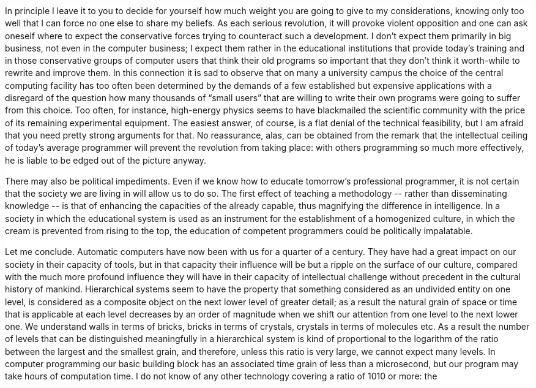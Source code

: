 In principle I leave it to you to decide for yourself how much weight you are going to give to my considerations,
knowing only too well that I can force no one else to share my beliefs. As each serious revolution, it will provoke
violent opposition and one can ask oneself where to expect the conservative forces trying to counteract such a
development. I don’t expect them primarily in big business, not even in the computer business; I expect them rather in
the educational institutions that provide today’s training and in those conservative groups of computer users that think
their old programs so important that they don’t think it worth-while to rewrite and improve them. In this connection it
is sad to observe that on many a university campus the choice of the central computing facility has too often been
determined by the demands of a few established but expensive applications with a disregard of the question how many
thousands of “small users” that are willing to write their own programs were going to suffer from this choice. Too
often, for instance, high-energy physics seems to have blackmailed the scientific community with the price of its
remaining experimental equipment. The easiest answer, of course, is a flat denial of the technical feasibility, but I am
afraid that you need pretty strong arguments for that. No reassurance, alas, can be obtained from the remark that the
intellectual ceiling of today’s average programmer will prevent the revolution from taking place: with others
programming so much more effectively, he is liable to be edged out of the picture anyway.

There may also be political impediments. Even if we know how to educate tomorrow’s professional programmer, it is not
certain that the society we are living in will allow us to do so. The first effect of teaching a methodology -- rather
than disseminating knowledge -- is that of enhancing the capacities of the already capable, thus magnifying the
difference in intelligence. In a society in which the educational system is used as an instrument for the establishment
of a homogenized culture, in which the cream is prevented from rising to the top, the education of competent programmers
could be politically impalatable.

Let me conclude. Automatic computers have now been with us for a quarter of a century. They have had a great impact on
our society in their capacity of tools, but in that capacity their influence will be but a ripple on the surface of our
culture, compared with the much more profound influence they will have in their capacity of intellectual challenge
without precedent in the cultural history of mankind. Hierarchical systems seem to have the property that something
considered as an undivided entity on one level, is considered as a composite object on the next lower level of greater
detail; as a result the natural grain of space or time that is applicable at each level decreases by an order of
magnitude when we shift our attention from one level to the next lower one. We understand walls in terms of bricks,
bricks in terms of crystals, crystals in terms of molecules etc. As a result the number of levels that can be
distinguished meaningfully in a hierarchical system is kind of proportional to the logarithm of the ratio between the
largest and the smallest grain, and therefore, unless this ratio is very large, we cannot expect many levels. In
computer programming our basic building block has an associated time grain of less than a microsecond, but our program
may take hours of computation time. I do not know of any other technology covering a ratio of 1010 or more: the